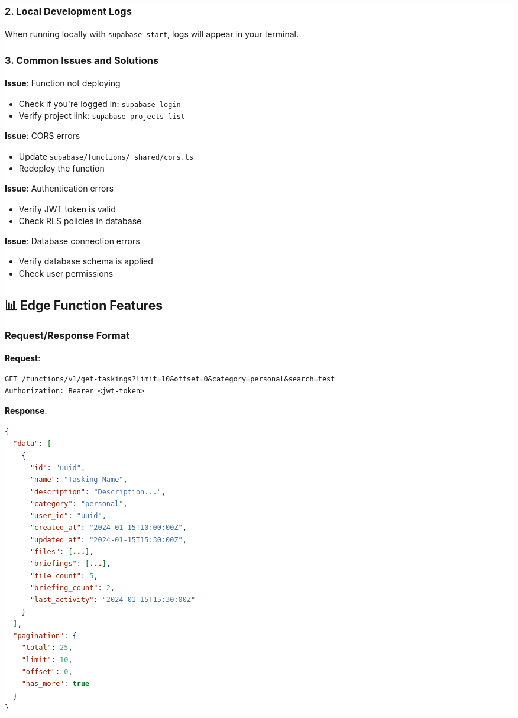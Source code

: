 ### 2. Local Development Logs

When running locally with `supabase start`, logs will appear in your terminal.

### 3. Common Issues and Solutions

**Issue**: Function not deploying
- Check if you're logged in: `supabase login`
- Verify project link: `supabase projects list`

**Issue**: CORS errors
- Update `supabase/functions/_shared/cors.ts`
- Redeploy the function

**Issue**: Authentication errors
- Verify JWT token is valid
- Check RLS policies in database

**Issue**: Database connection errors
- Verify database schema is applied
- Check user permissions

## 📊 Edge Function Features

### Request/Response Format

**Request**:
```
GET /functions/v1/get-taskings?limit=10&offset=0&category=personal&search=test
Authorization: Bearer <jwt-token>
```

**Response**:
```json
{
  "data": [
    {
      "id": "uuid",
      "name": "Tasking Name",
      "description": "Description...",
      "category": "personal",
      "user_id": "uuid",
      "created_at": "2024-01-15T10:00:00Z",
      "updated_at": "2024-01-15T15:30:00Z",
      "files": [...],
      "briefings": [...],
      "file_count": 5,
      "briefing_count": 2,
      "last_activity": "2024-01-15T15:30:00Z"
    }
  ],
  "pagination": {
    "total": 25,
    "limit": 10,
    "offset": 0,
    "has_more": true
  }
}
```
